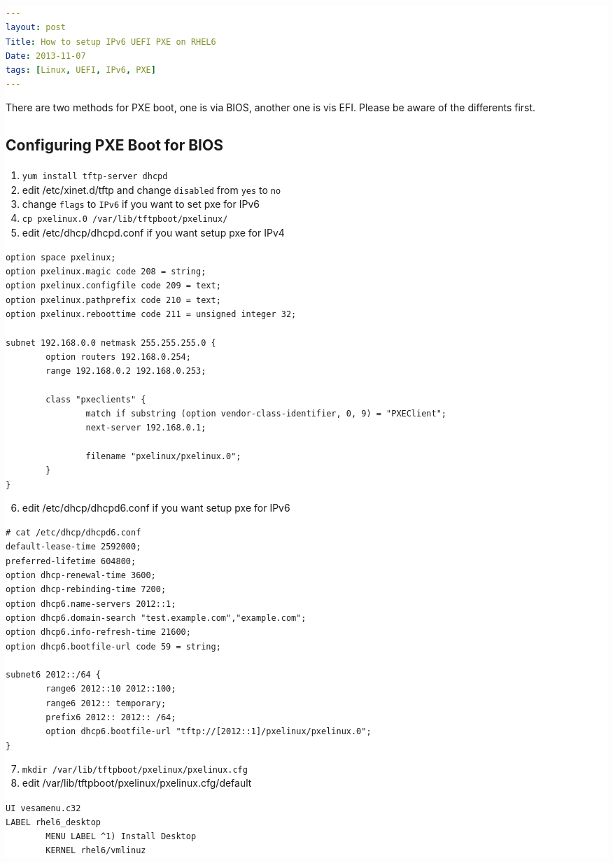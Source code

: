 ```yaml
---
layout: post
Title: How to setup IPv6 UEFI PXE on RHEL6
Date: 2013-11-07
tags: [Linux, UEFI, IPv6, PXE]
---
```


There are two methods for PXE boot, one is via BIOS, another one
is vis EFI. Please be aware of the differents first.

## Configuring PXE Boot for BIOS

1. `yum install tftp-server dhcpd`
2. edit /etc/xinet.d/tftp and change `disabled` from `yes` to `no`
3. change `flags` to `IPv6` if you want to set pxe for IPv6
4. `cp pxelinux.0 /var/lib/tftpboot/pxelinux/`
5. edit /etc/dhcp/dhcpd.conf if you want setup pxe for IPv4
```
option space pxelinux;
option pxelinux.magic code 208 = string;
option pxelinux.configfile code 209 = text;
option pxelinux.pathprefix code 210 = text;
option pxelinux.reboottime code 211 = unsigned integer 32;

subnet 192.168.0.0 netmask 255.255.255.0 {
        option routers 192.168.0.254;
        range 192.168.0.2 192.168.0.253;

        class "pxeclients" {
                match if substring (option vendor-class-identifier, 0, 9) = "PXEClient";
                next-server 192.168.0.1;

                filename "pxelinux/pxelinux.0";
        }
}
```
6. edit /etc/dhcp/dhcpd6.conf if you want setup pxe for IPv6
```
# cat /etc/dhcp/dhcpd6.conf
default-lease-time 2592000;
preferred-lifetime 604800;
option dhcp-renewal-time 3600;
option dhcp-rebinding-time 7200;
option dhcp6.name-servers 2012::1;
option dhcp6.domain-search "test.example.com","example.com";
option dhcp6.info-refresh-time 21600;
option dhcp6.bootfile-url code 59 = string;

subnet6 2012::/64 {
        range6 2012::10 2012::100;
        range6 2012:: temporary;
        prefix6 2012:: 2012:: /64;
        option dhcp6.bootfile-url "tftp://[2012::1]/pxelinux/pxelinux.0";
}

```
7. `mkdir /var/lib/tftpboot/pxelinux/pxelinux.cfg`
8. edit /var/lib/tftpboot/pxelinux/pxelinux.cfg/default
```
UI vesamenu.c32
LABEL rhel6_desktop
        MENU LABEL ^1) Install Desktop
        KERNEL rhel6/vmlinuz
```